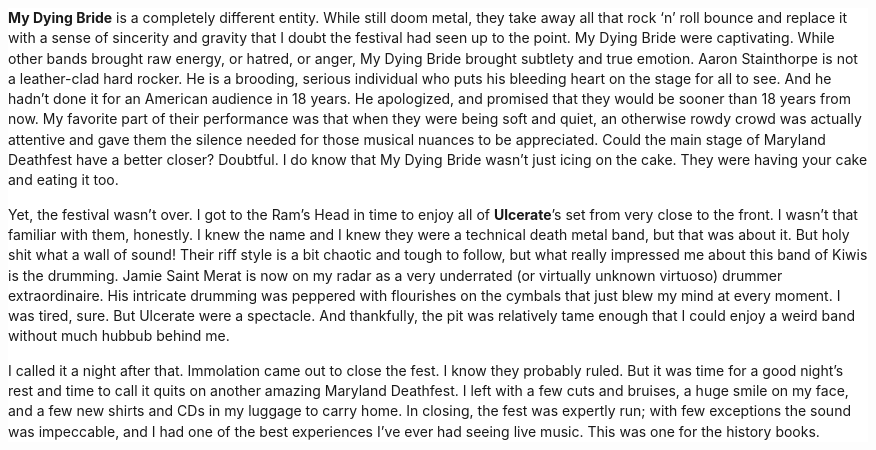 **My Dying Bride** is a completely different entity. While still doom metal, they take away all that rock ‘n’ roll bounce and replace it with a sense of sincerity and gravity that I doubt the festival had seen up to the point. My Dying Bride were captivating. While other bands brought raw energy, or hatred, or anger, My Dying Bride brought subtlety and true emotion. Aaron Stainthorpe is not a leather-clad hard rocker. He is a brooding, serious individual who puts his bleeding heart on the stage for all to see. And he hadn’t done it for an American audience in 18 years. He apologized, and promised that they would be sooner than 18 years from now. My favorite part of their performance was that when they were being soft and quiet, an otherwise rowdy crowd was actually attentive and gave them the silence needed for those musical nuances to be appreciated. Could the main stage of Maryland Deathfest have a better closer? Doubtful. I do know that My Dying Bride wasn’t just icing on the cake. They were having your cake and eating it too.

Yet, the festival wasn’t over. I got to the Ram’s Head in time to enjoy all of **Ulcerate**’s set from very close to the front. I wasn’t that familiar with them, honestly. I knew the name and I knew they were a technical death metal band, but that was about it. But holy shit what a wall of sound! Their riff style is a bit chaotic and tough to follow, but what really impressed me about this band of Kiwis is the drumming. Jamie Saint Merat is now on my radar as a very underrated (or virtually unknown virtuoso) drummer extraordinaire. His intricate drumming was peppered with flourishes on the cymbals that just blew my mind at every moment. I was tired, sure. But Ulcerate were a spectacle. And thankfully, the pit was relatively tame enough that I could enjoy a weird band without much hubbub behind me.

I called it a night after that. Immolation came out to close the fest. I know they probably ruled. But it was time for a good night’s rest and time to call it quits on another amazing Maryland Deathfest. I left with a few cuts and bruises, a huge smile on my face, and a few new shirts and CDs in my luggage to carry home. In closing, the fest was expertly run; with few exceptions the sound was impeccable, and I had one of the best experiences I’ve ever had seeing live music. This was one for the history books.
